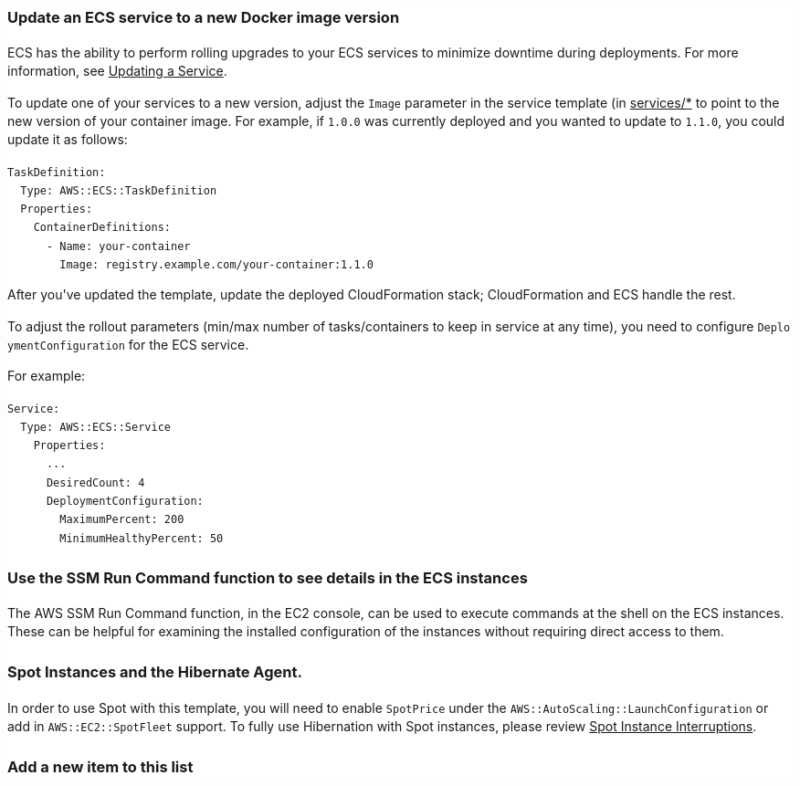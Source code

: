 ### Update an ECS service to a new Docker image version

ECS has the ability to perform rolling upgrades to your ECS services to minimize downtime during deployments. For more information, see [Updating a Service](http://docs.aws.amazon.com/AmazonECS/latest/developerguide/update-service.html).

To update one of your services to a new version, adjust the `Image` parameter in the service template (in [services/*](services/) to point to the new version of your container image. For example, if `1.0.0` was currently deployed and you wanted to update to `1.1.0`, you could update it as follows:

```
TaskDefinition:
  Type: AWS::ECS::TaskDefinition
  Properties:
    ContainerDefinitions:
      - Name: your-container
        Image: registry.example.com/your-container:1.1.0
```

After you've updated the template, update the deployed CloudFormation stack; CloudFormation and ECS handle the rest.

To adjust the rollout parameters (min/max number of tasks/containers to keep in service at any time), you need to configure `DeploymentConfiguration` for the ECS service.

For example:

```
Service:
  Type: AWS::ECS::Service
    Properties:
      ...
      DesiredCount: 4
      DeploymentConfiguration:
        MaximumPercent: 200
        MinimumHealthyPercent: 50
```

### Use the SSM Run Command function to see details in the ECS instances

The AWS SSM Run Command function, in the EC2 console, can be used to execute commands at the shell on the ECS instances. These can be helpful for examining the installed configuration of the instances without requiring direct access to them.

### Spot Instances and the Hibernate Agent.

In order to use Spot with this template, you will need to enable ```SpotPrice``` under the ```AWS::AutoScaling::LaunchConfiguration``` or add in ```AWS::EC2::SpotFleet``` support.  To fully use Hibernation with Spot instances, please review [Spot Instance Interruptions](https://docs.aws.amazon.com/AWSEC2/latest/UserGuide/spot-interruptions.html).


### Add a new item to this list
